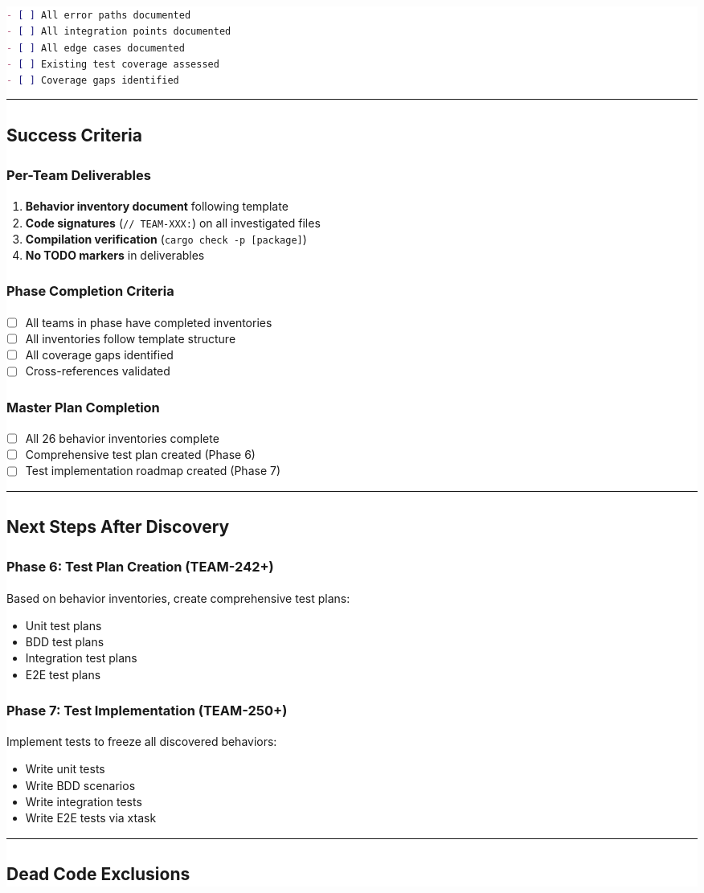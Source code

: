 ```markdown
- [ ] All error paths documented
- [ ] All integration points documented
- [ ] All edge cases documented
- [ ] Existing test coverage assessed
- [ ] Coverage gaps identified
```

---

## Success Criteria

### Per-Team Deliverables
1. **Behavior inventory document** following template
2. **Code signatures** (`// TEAM-XXX:`) on all investigated files
3. **Compilation verification** (`cargo check -p [package]`)
4. **No TODO markers** in deliverables

### Phase Completion Criteria
- [ ] All teams in phase have completed inventories
- [ ] All inventories follow template structure
- [ ] All coverage gaps identified
- [ ] Cross-references validated

### Master Plan Completion
- [ ] All 26 behavior inventories complete
- [ ] Comprehensive test plan created (Phase 6)
- [ ] Test implementation roadmap created (Phase 7)

---

## Next Steps After Discovery

### Phase 6: Test Plan Creation (TEAM-242+)
Based on behavior inventories, create comprehensive test plans:
- Unit test plans
- BDD test plans
- Integration test plans
- E2E test plans

### Phase 7: Test Implementation (TEAM-250+)
Implement tests to freeze all discovered behaviors:
- Write unit tests
- Write BDD scenarios
- Write integration tests
- Write E2E tests via xtask

---

## Dead Code Exclusions
